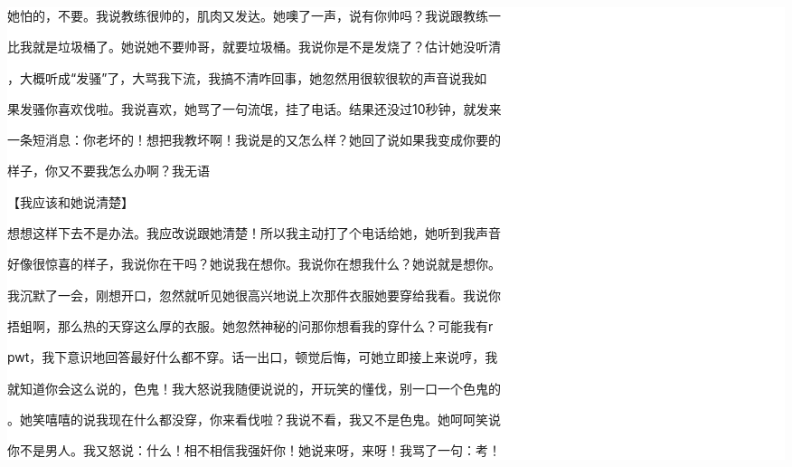 她怕的，不要。我说教练很帅的，肌肉又发达。她噢了一声，说有你帅吗？我说跟教练一

 



比我就是垃圾桶了。她说她不要帅哥，就要垃圾桶。我说你是不是发烧了？估计她没听清

 



，大概听成“发骚”了，大骂我下流，我搞不清咋回事，她忽然用很软很软的声音说我如

 



果发骚你喜欢伐啦。我说喜欢，她骂了一句流氓，挂了电话。结果还没过10秒钟，就发来

 



一条短消息：你老坏的！想把我教坏啊！我说是的又怎么样？她回了说如果我变成你要的

 



样子，你又不要我怎么办啊？我无语 



【我应该和她说清楚】 



想想这样下去不是办法。我应改说跟她清楚！所以我主动打了个电话给她，她听到我声音

 



好像很惊喜的样子，我说你在干吗？她说我在想你。我说你在想我什么？她说就是想你。

 



我沉默了一会，刚想开口，忽然就听见她很高兴地说上次那件衣服她要穿给我看。我说你

 



捂蛆啊，那么热的天穿这么厚的衣服。她忽然神秘的问那你想看我的穿什么？可能我有r 





pwt，我下意识地回答最好什么都不穿。话一出口，顿觉后悔，可她立即接上来说哼，我 





就知道你会这么说的，色鬼！我大怒说我随便说说的，开玩笑的懂伐，别一口一个色鬼的

 



。她笑嘻嘻的说我现在什么都没穿，你来看伐啦？我说不看，我又不是色鬼。她呵呵笑说

 



你不是男人。我又怒说：什么！相不相信我强奸你！她说来呀，来呀！我骂了一句：考！
